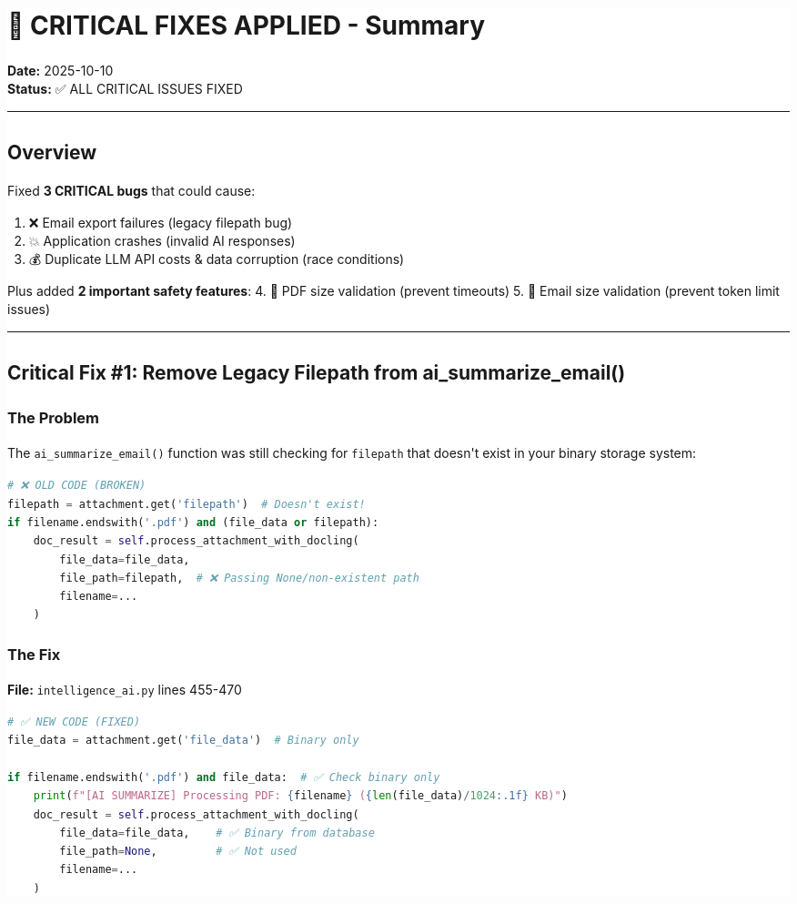 # 🚨 CRITICAL FIXES APPLIED - Summary

**Date:** 2025-10-10  
**Status:** ✅ ALL CRITICAL ISSUES FIXED

---

## Overview

Fixed **3 CRITICAL bugs** that could cause:
1. ❌ Email export failures (legacy filepath bug)
2. 💥 Application crashes (invalid AI responses)
3. 💰 Duplicate LLM API costs & data corruption (race conditions)

Plus added **2 important safety features**:
4. 📄 PDF size validation (prevent timeouts)
5. 📧 Email size validation (prevent token limit issues)

---

## Critical Fix #1: Remove Legacy Filepath from ai_summarize_email()

### The Problem
The `ai_summarize_email()` function was still checking for `filepath` that doesn't exist in your binary storage system:

```python
# ❌ OLD CODE (BROKEN)
filepath = attachment.get('filepath')  # Doesn't exist!
if filename.endswith('.pdf') and (file_data or filepath):
    doc_result = self.process_attachment_with_docling(
        file_data=file_data,
        file_path=filepath,  # ❌ Passing None/non-existent path
        filename=...
    )
```

### The Fix
**File:** `intelligence_ai.py` lines 455-470

```python
# ✅ NEW CODE (FIXED)
file_data = attachment.get('file_data')  # Binary only

if filename.endswith('.pdf') and file_data:  # ✅ Check binary only
    print(f"[AI SUMMARIZE] Processing PDF: {filename} ({len(file_data)/1024:.1f} KB)")
    doc_result = self.process_attachment_with_docling(
        file_data=file_data,    # ✅ Binary from database
        file_path=None,         # ✅ Not used
        filename=...
    )
```
